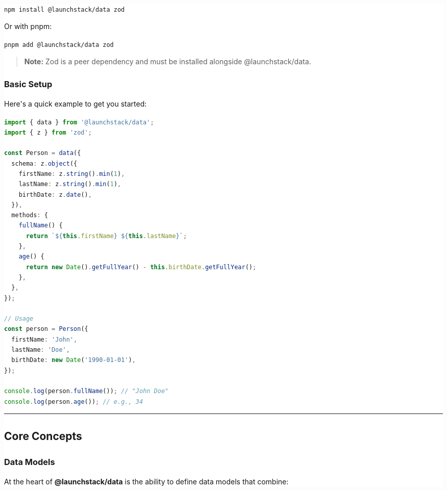 ```bash
npm install @launchstack/data zod
```

Or with pnpm:

```bash
pnpm add @launchstack/data zod
```

> **Note:** Zod is a peer dependency and must be installed alongside @launchstack/data.

### Basic Setup

Here's a quick example to get you started:

```typescript
import { data } from '@launchstack/data';
import { z } from 'zod';

const Person = data({
  schema: z.object({
    firstName: z.string().min(1),
    lastName: z.string().min(1),
    birthDate: z.date(),
  }),
  methods: {
    fullName() {
      return `${this.firstName} ${this.lastName}`;
    },
    age() {
      return new Date().getFullYear() - this.birthDate.getFullYear();
    },
  },
});

// Usage
const person = Person({
  firstName: 'John',
  lastName: 'Doe',
  birthDate: new Date('1990-01-01'),
});

console.log(person.fullName()); // "John Doe"
console.log(person.age()); // e.g., 34
```

---

## Core Concepts

### Data Models

At the heart of **@launchstack/data** is the ability to define data models that combine:
